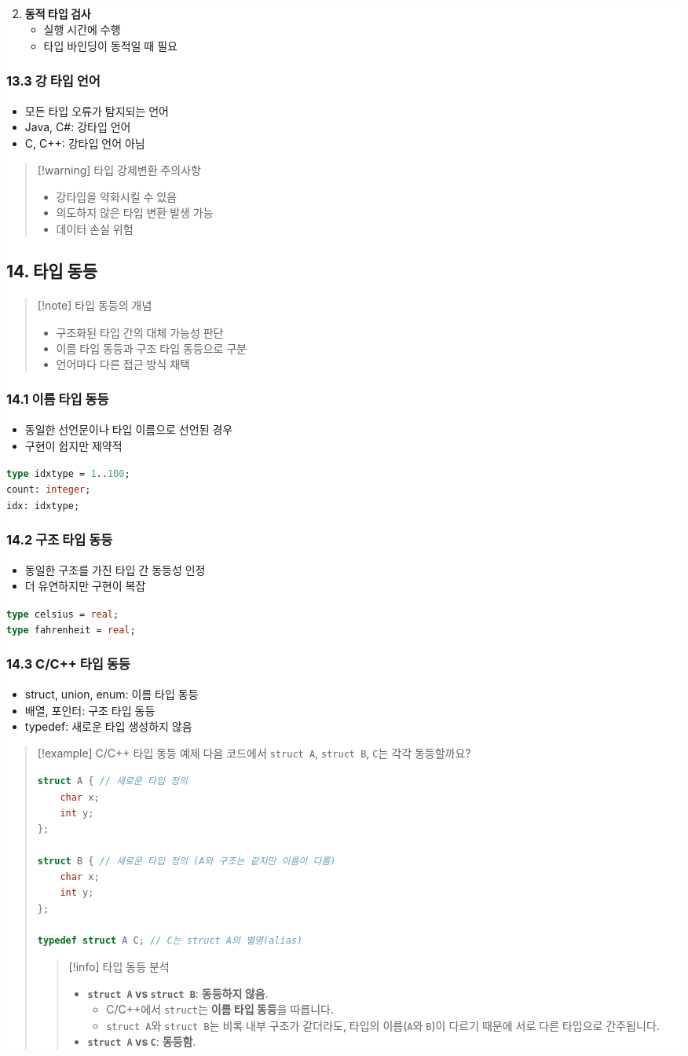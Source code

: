 2. **동적 타입 검사**
   - 실행 시간에 수행
   - 타입 바인딩이 동적일 때 필요

### 13.3 강 타입 언어
- 모든 타입 오류가 탐지되는 언어
- Java, C#: 강타입 언어
- C, C++: 강타입 언어 아님

> [!warning] 타입 강제변환 주의사항
> - 강타입을 약화시킬 수 있음
> - 의도하지 않은 타입 변환 발생 가능
> - 데이터 손실 위험

## 14. 타입 동등

> [!note] 타입 동등의 개념
> - 구조화된 타입 간의 대체 가능성 판단
> - 이름 타입 동등과 구조 타입 동등으로 구분
> - 언어마다 다른 접근 방식 채택

### 14.1 이름 타입 동등
- 동일한 선언문이나 타입 이름으로 선언된 경우
- 구현이 쉽지만 제약적
```pascal
type idxtype = 1..100;
count: integer;
idx: idxtype;
```

### 14.2 구조 타입 동등
- 동일한 구조를 가진 타입 간 동등성 인정
- 더 유연하지만 구현이 복잡
```pascal
type celsius = real;
type fahrenheit = real;
```

### 14.3 C/C++ 타입 동등
- struct, union, enum: 이름 타입 동등
- 배열, 포인터: 구조 타입 동등
- typedef: 새로운 타입 생성하지 않음

> [!example] C/C++ 타입 동등 예제
> 다음 코드에서 `struct A`, `struct B`, `C`는 각각 동등할까요?
> ```c
> struct A { // 새로운 타입 정의
>     char x;
>     int y;
> };
>
> struct B { // 새로운 타입 정의 (A와 구조는 같지만 이름이 다름)
>     char x;
>     int y;
> };
>
> typedef struct A C; // C는 struct A의 별명(alias)
> ```
>
>> [!info] 타입 동등 분석
>> - **`struct A` vs `struct B`**: **동등하지 않음**.
>>     - C/C++에서 `struct`는 **이름 타입 동등**을 따릅니다.
>>     - `struct A`와 `struct B`는 비록 내부 구조가 같더라도, 타입의 이름(`A`와 `B`)이 다르기 때문에 서로 다른 타입으로 간주됩니다.
>> - **`struct A` vs `C`**: **동등함**.